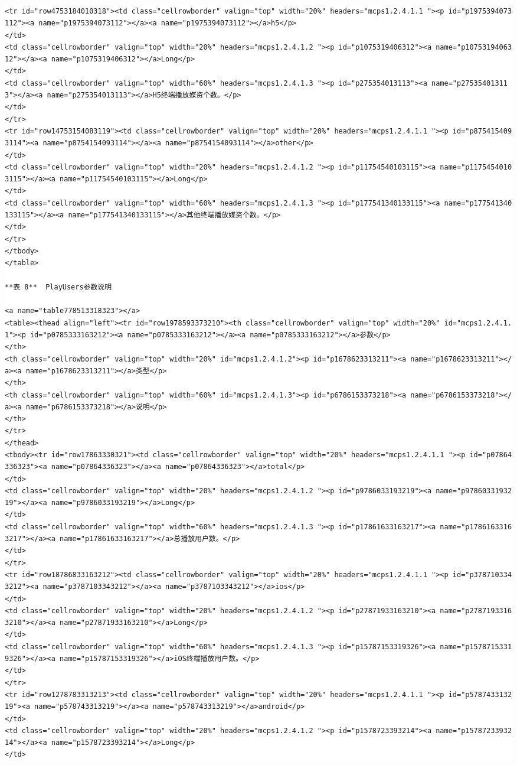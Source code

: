     <tr id="row4753184010318"><td class="cellrowborder" valign="top" width="20%" headers="mcps1.2.4.1.1 "><p id="p1975394073112"><a name="p1975394073112"></a><a name="p1975394073112"></a>h5</p>
    </td>
    <td class="cellrowborder" valign="top" width="20%" headers="mcps1.2.4.1.2 "><p id="p1075319406312"><a name="p1075319406312"></a><a name="p1075319406312"></a>Long</p>
    </td>
    <td class="cellrowborder" valign="top" width="60%" headers="mcps1.2.4.1.3 "><p id="p275354013113"><a name="p275354013113"></a><a name="p275354013113"></a>H5终端播放媒资个数。</p>
    </td>
    </tr>
    <tr id="row14753154083119"><td class="cellrowborder" valign="top" width="20%" headers="mcps1.2.4.1.1 "><p id="p8754154093114"><a name="p8754154093114"></a><a name="p8754154093114"></a>other</p>
    </td>
    <td class="cellrowborder" valign="top" width="20%" headers="mcps1.2.4.1.2 "><p id="p11754540103115"><a name="p11754540103115"></a><a name="p11754540103115"></a>Long</p>
    </td>
    <td class="cellrowborder" valign="top" width="60%" headers="mcps1.2.4.1.3 "><p id="p177541340133115"><a name="p177541340133115"></a><a name="p177541340133115"></a>其他终端播放媒资个数。</p>
    </td>
    </tr>
    </tbody>
    </table>

    **表 8**  PlayUsers参数说明

    <a name="table778513318323"></a>
    <table><thead align="left"><tr id="row1978593373210"><th class="cellrowborder" valign="top" width="20%" id="mcps1.2.4.1.1"><p id="p0785333163212"><a name="p0785333163212"></a><a name="p0785333163212"></a>参数</p>
    </th>
    <th class="cellrowborder" valign="top" width="20%" id="mcps1.2.4.1.2"><p id="p1678623313211"><a name="p1678623313211"></a><a name="p1678623313211"></a>类型</p>
    </th>
    <th class="cellrowborder" valign="top" width="60%" id="mcps1.2.4.1.3"><p id="p6786153373218"><a name="p6786153373218"></a><a name="p6786153373218"></a>说明</p>
    </th>
    </tr>
    </thead>
    <tbody><tr id="row17863330321"><td class="cellrowborder" valign="top" width="20%" headers="mcps1.2.4.1.1 "><p id="p07864336323"><a name="p07864336323"></a><a name="p07864336323"></a>total</p>
    </td>
    <td class="cellrowborder" valign="top" width="20%" headers="mcps1.2.4.1.2 "><p id="p9786033193219"><a name="p9786033193219"></a><a name="p9786033193219"></a>Long</p>
    </td>
    <td class="cellrowborder" valign="top" width="60%" headers="mcps1.2.4.1.3 "><p id="p17861633163217"><a name="p17861633163217"></a><a name="p17861633163217"></a>总播放用户数。</p>
    </td>
    </tr>
    <tr id="row18786833163212"><td class="cellrowborder" valign="top" width="20%" headers="mcps1.2.4.1.1 "><p id="p3787103343212"><a name="p3787103343212"></a><a name="p3787103343212"></a>ios</p>
    </td>
    <td class="cellrowborder" valign="top" width="20%" headers="mcps1.2.4.1.2 "><p id="p27871933163210"><a name="p27871933163210"></a><a name="p27871933163210"></a>Long</p>
    </td>
    <td class="cellrowborder" valign="top" width="60%" headers="mcps1.2.4.1.3 "><p id="p15787153319326"><a name="p15787153319326"></a><a name="p15787153319326"></a>iOS终端播放用户数。</p>
    </td>
    </tr>
    <tr id="row1278783313213"><td class="cellrowborder" valign="top" width="20%" headers="mcps1.2.4.1.1 "><p id="p578743313219"><a name="p578743313219"></a><a name="p578743313219"></a>android</p>
    </td>
    <td class="cellrowborder" valign="top" width="20%" headers="mcps1.2.4.1.2 "><p id="p1578723393214"><a name="p1578723393214"></a><a name="p1578723393214"></a>Long</p>
    </td>